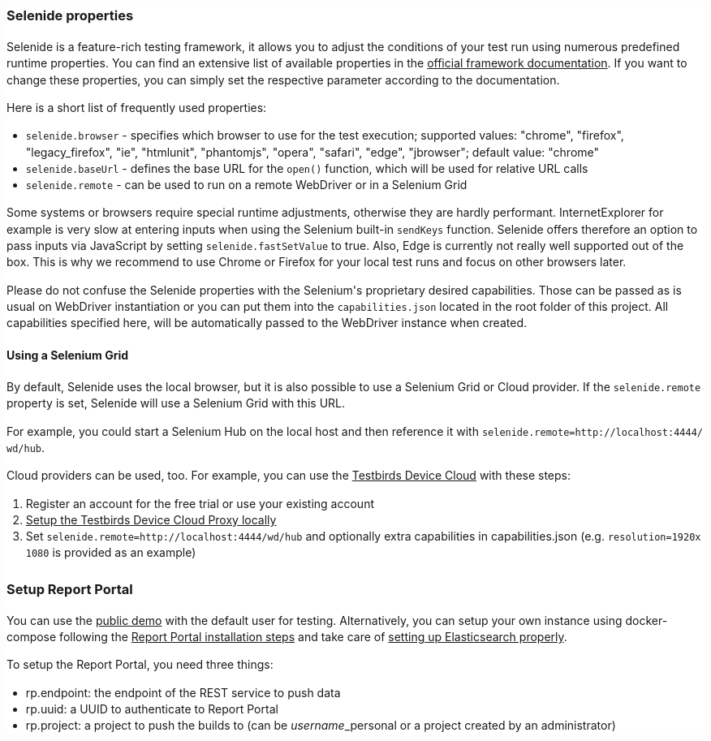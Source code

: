 ### Selenide properties

Selenide is a feature-rich testing framework, it allows you to adjust the conditions of your test run using numerous predefined runtime properties. You can find an extensive list of available properties in the [official framework documentation](https://selenide.org/javadoc/current/com/codeborne/selenide/Configuration.html). If you want to change these properties, you can simply set the respective parameter according to the documentation.

Here is a short list of frequently used properties:
* `selenide.browser` - specifies which browser to use for the test execution; supported values: "chrome", "firefox", "legacy_firefox", "ie", "htmlunit", "phantomjs", "opera", "safari", "edge", "jbrowser"; default value: "chrome"
* `selenide.baseUrl` - defines the base URL for the `open()` function, which will be used for relative URL calls
* `selenide.remote` - can be used to run on a remote WebDriver or in a Selenium Grid

Some systems or browsers require special runtime adjustments, otherwise they are hardly performant. InternetExplorer for example is very slow at entering inputs when using the Selenium built-in `sendKeys` function. Selenide offers therefore an option to pass inputs via JavaScript by setting `selenide.fastSetValue` to true. Also, Edge is currently not really well supported out of the box. This is why we recommend to use Chrome or Firefox for your local test runs and focus on other browsers later.

Please do not confuse the Selenide properties with the Selenium's proprietary desired capabilities. Those can be passed as is usual on WebDriver instantiation or you can put them into the `capabilities.json` located in the root folder of this project. All capabilities specified here, will be automatically passed to the WebDriver instance when created.

#### Using a Selenium Grid

By default, Selenide uses the local browser, but it is also possible to use a Selenium Grid or Cloud provider.
If the `selenide.remote` property is set, Selenide will use a Selenium Grid with this URL.

For example, you could start a Selenium Hub on the local host and then reference it with `selenide.remote=http://localhost:4444/wd/hub`.

Cloud providers can be used, too.
For example, you can use the [Testbirds Device Cloud](https://www.testbirds.com/device-cloud/device-cloud-overview/) with these steps:
1. Register an account for the free trial or use your existing account
2. [Setup the Testbirds Device Cloud Proxy locally](https://www.testbirds.com/device-cloud/use-cases-support/documentation-device-cloud/browser-testing-device-cloud-proxy-java-selenium/)
3. Set `selenide.remote=http://localhost:4444/wd/hub` and optionally extra capabilities in capabilities.json (e.g. `resolution=1920x1080` is provided as an example)

### Setup Report Portal

You can use the [public demo](https://web.demo.reportportal.io/) with the default user for testing.
Alternatively, you can setup your own instance using docker-compose following the [Report Portal installation steps](https://reportportal.io/docs/Installation-steps) and take care of [setting up Elasticsearch properly](https://reportportal.io/docs/Issues-with-Analyzer:).

To setup the Report Portal, you need three things:
* rp.endpoint: the endpoint of the REST service to push data
* rp.uuid: a UUID to authenticate to Report Portal
* rp.project: a project to push the builds to (can be *username*_personal or a project created by an administrator)
